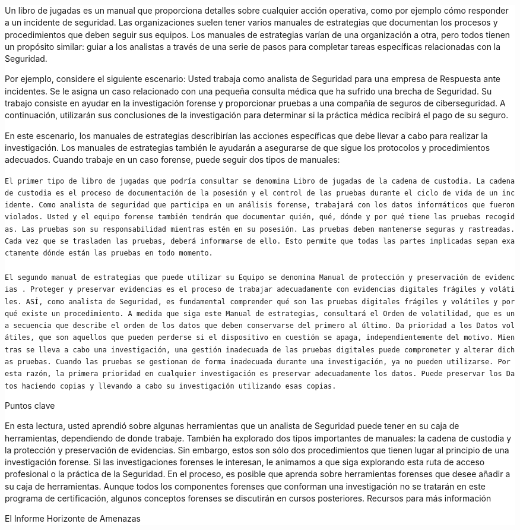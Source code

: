 Un libro de jugadas es un manual que proporciona detalles sobre cualquier acción operativa, como por ejemplo cómo responder a un incidente de seguridad. Las organizaciones suelen tener varios manuales de estrategias que documentan los procesos y procedimientos que deben seguir sus equipos. Los manuales de estrategias varían de una organización a otra, pero todos tienen un propósito similar: guiar a los analistas a través de una serie de pasos para completar tareas específicas relacionadas con la Seguridad.

Por ejemplo, considere el siguiente escenario: Usted trabaja como analista de Seguridad para una empresa de Respuesta ante incidentes. Se le asigna un caso relacionado con una pequeña consulta médica que ha sufrido una brecha de Seguridad. Su trabajo consiste en ayudar en la investigación forense y proporcionar pruebas a una compañía de seguros de ciberseguridad. A continuación, utilizarán sus conclusiones de la investigación para determinar si la práctica médica recibirá el pago de su seguro.

En este escenario, los manuales de estrategias describirían las acciones específicas que debe llevar a cabo para realizar la investigación. Los manuales de estrategias también le ayudarán a asegurarse de que sigue los protocolos y procedimientos adecuados. Cuando trabaje en un caso forense, puede seguir dos tipos de manuales:

    El primer tipo de libro de jugadas que podría consultar se denomina Libro de jugadas de la cadena de custodia. La cadena de custodia es el proceso de documentación de la posesión y el control de las pruebas durante el ciclo de vida de un incidente. Como analista de seguridad que participa en un análisis forense, trabajará con los datos informáticos que fueron violados. Usted y el equipo forense también tendrán que documentar quién, qué, dónde y por qué tiene las pruebas recogidas. Las pruebas son su responsabilidad mientras estén en su posesión. Las pruebas deben mantenerse seguras y rastreadas. Cada vez que se trasladen las pruebas, deberá informarse de ello. Esto permite que todas las partes implicadas sepan exactamente dónde están las pruebas en todo momento.

    El segundo manual de estrategias que puede utilizar su Equipo se denomina Manual de protección y preservación de evidencias . Proteger y preservar evidencias es el proceso de trabajar adecuadamente con evidencias digitales frágiles y volátiles. ASÍ, como analista de Seguridad, es fundamental comprender qué son las pruebas digitales frágiles y volátiles y por qué existe un procedimiento. A medida que siga este Manual de estrategias, consultará el Orden de volatilidad, que es una secuencia que describe el orden de los datos que deben conservarse del primero al último. Da prioridad a los Datos volátiles, que son aquellos que pueden perderse si el dispositivo en cuestión se apaga, independientemente del motivo. Mientras se lleva a cabo una investigación, una gestión inadecuada de las pruebas digitales puede comprometer y alterar dichas pruebas. Cuando las pruebas se gestionan de forma inadecuada durante una investigación, ya no pueden utilizarse. Por esta razón, la primera prioridad en cualquier investigación es preservar adecuadamente los datos. Puede preservar los Datos haciendo copias y llevando a cabo su investigación utilizando esas copias.

Puntos clave

En esta lectura, usted aprendió sobre algunas herramientas que un analista de Seguridad puede tener en su caja de herramientas, dependiendo de donde trabaje. También ha explorado dos tipos importantes de manuales: la cadena de custodia y la protección y preservación de evidencias. Sin embargo, estos son sólo dos procedimientos que tienen lugar al principio de una investigación forense. Si las investigaciones forenses le interesan, le animamos a que siga explorando esta ruta de acceso profesional o la práctica de la Seguridad. En el proceso, es posible que aprenda sobre herramientas forenses que desee añadir a su caja de herramientas. Aunque todos los componentes forenses que conforman una investigación no se tratarán en este programa de certificación, algunos conceptos forenses se discutirán en cursos posteriores.
Recursos para más información

El Informe Horizonte de Amenazas
